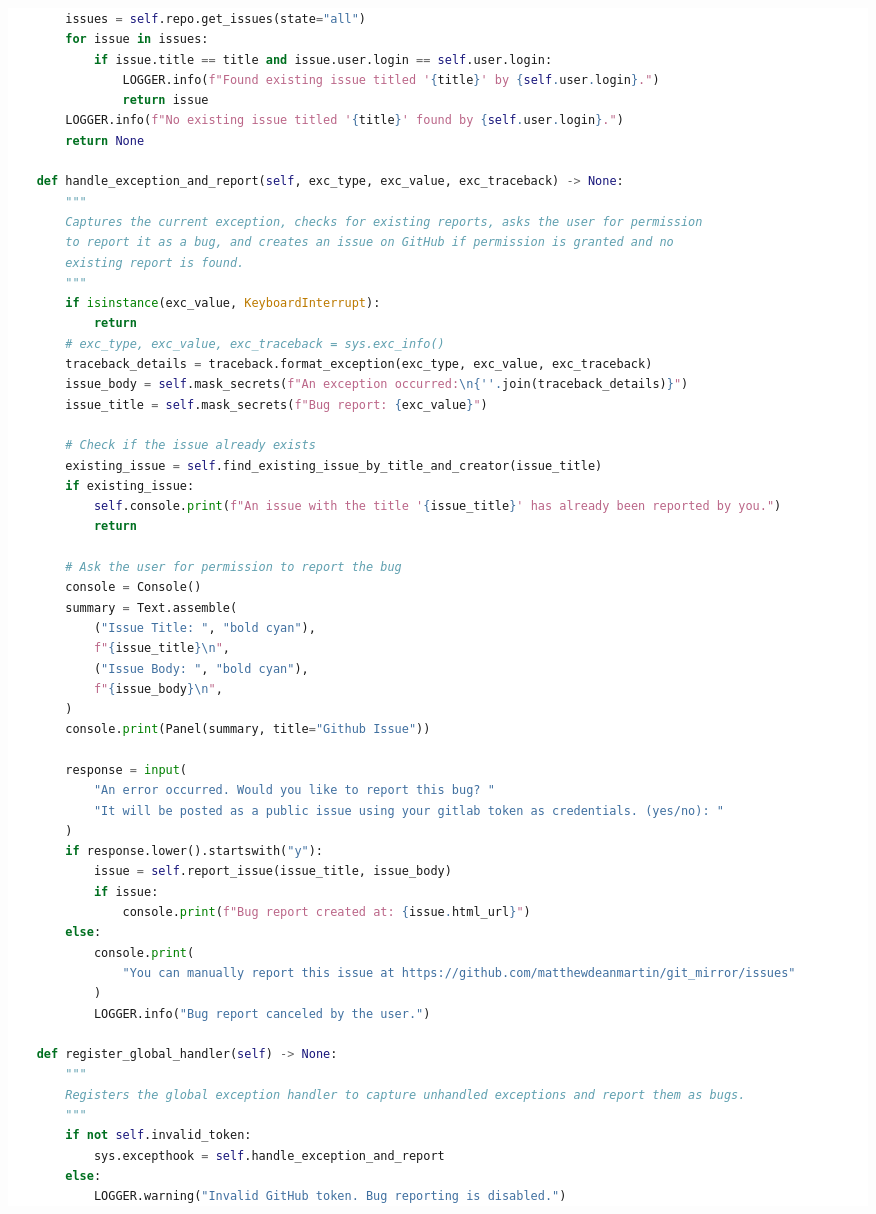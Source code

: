 ```python
        issues = self.repo.get_issues(state="all")
        for issue in issues:
            if issue.title == title and issue.user.login == self.user.login:
                LOGGER.info(f"Found existing issue titled '{title}' by {self.user.login}.")
                return issue
        LOGGER.info(f"No existing issue titled '{title}' found by {self.user.login}.")
        return None

    def handle_exception_and_report(self, exc_type, exc_value, exc_traceback) -> None:
        """
        Captures the current exception, checks for existing reports, asks the user for permission
        to report it as a bug, and creates an issue on GitHub if permission is granted and no
        existing report is found.
        """
        if isinstance(exc_value, KeyboardInterrupt):
            return
        # exc_type, exc_value, exc_traceback = sys.exc_info()
        traceback_details = traceback.format_exception(exc_type, exc_value, exc_traceback)
        issue_body = self.mask_secrets(f"An exception occurred:\n{''.join(traceback_details)}")
        issue_title = self.mask_secrets(f"Bug report: {exc_value}")

        # Check if the issue already exists
        existing_issue = self.find_existing_issue_by_title_and_creator(issue_title)
        if existing_issue:
            self.console.print(f"An issue with the title '{issue_title}' has already been reported by you.")
            return

        # Ask the user for permission to report the bug
        console = Console()
        summary = Text.assemble(
            ("Issue Title: ", "bold cyan"),
            f"{issue_title}\n",
            ("Issue Body: ", "bold cyan"),
            f"{issue_body}\n",
        )
        console.print(Panel(summary, title="Github Issue"))

        response = input(
            "An error occurred. Would you like to report this bug? "
            "It will be posted as a public issue using your gitlab token as credentials. (yes/no): "
        )
        if response.lower().startswith("y"):
            issue = self.report_issue(issue_title, issue_body)
            if issue:
                console.print(f"Bug report created at: {issue.html_url}")
        else:
            console.print(
                "You can manually report this issue at https://github.com/matthewdeanmartin/git_mirror/issues"
            )
            LOGGER.info("Bug report canceled by the user.")

    def register_global_handler(self) -> None:
        """
        Registers the global exception handler to capture unhandled exceptions and report them as bugs.
        """
        if not self.invalid_token:
            sys.excepthook = self.handle_exception_and_report
        else:
            LOGGER.warning("Invalid GitHub token. Bug reporting is disabled.")
```